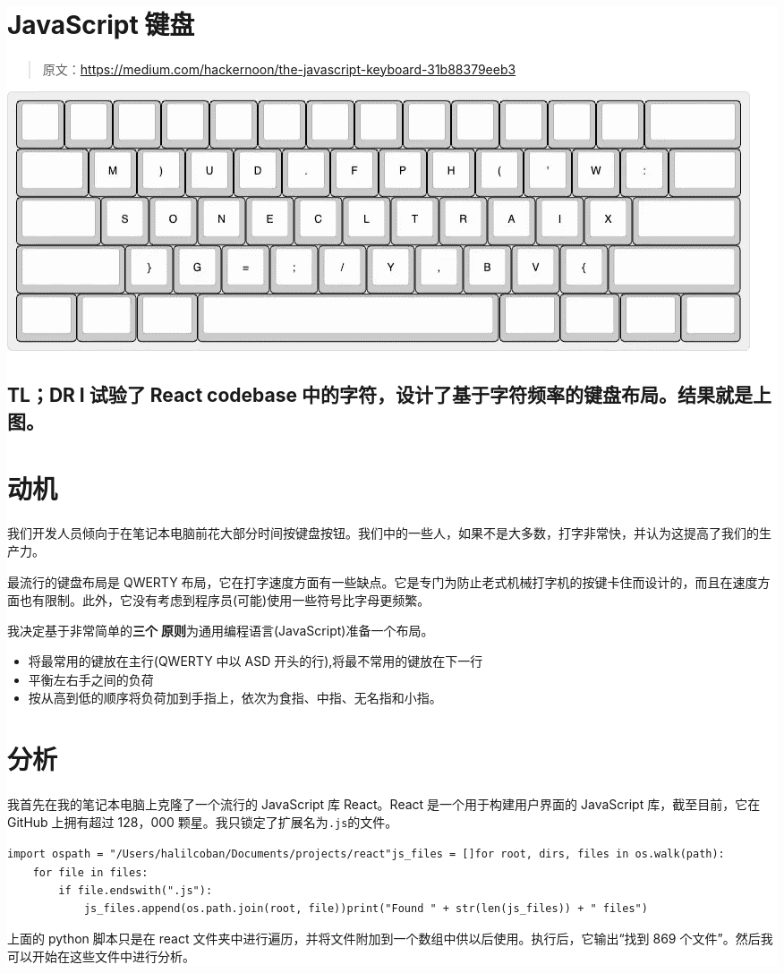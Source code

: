 # JavaScript 键盘

> 原文：<https://medium.com/hackernoon/the-javascript-keyboard-31b88379eeb3>

![](img/c45b34db36cf0a4222cd3dec35f2d4f7.png)

## TL；DR I 试验了 React codebase 中的字符，设计了基于字符频率的键盘布局。结果就是上图。

# 动机

我们开发人员倾向于在笔记本电脑前花大部分时间按键盘按钮。我们中的一些人，如果不是大多数，打字非常快，并认为这提高了我们的生产力。

最流行的键盘布局是 QWERTY 布局，它在打字速度方面有一些缺点。它是专门为防止老式机械打字机的按键卡住而设计的，而且在速度方面也有限制。此外，它没有考虑到程序员(可能)使用一些符号比字母更频繁。

我决定基于非常简单的**三个** **原则**为通用编程语言(JavaScript)准备一个布局。

*   将最常用的键放在主行(QWERTY 中以 ASD 开头的行),将最不常用的键放在下一行
*   平衡左右手之间的负荷
*   按从高到低的顺序将负荷加到手指上，依次为食指、中指、无名指和小指。

# 分析

我首先在我的笔记本电脑上克隆了一个流行的 JavaScript 库 React。React 是一个用于构建用户界面的 JavaScript 库，截至目前，它在 GitHub 上拥有超过 128，000 颗星。我只锁定了扩展名为`.js`的文件。

```
import ospath = "/Users/halilcoban/Documents/projects/react"js_files = []for root, dirs, files in os.walk(path):
    for file in files:
        if file.endswith(".js"):
            js_files.append(os.path.join(root, file))print("Found " + str(len(js_files)) + " files")
```

上面的 python 脚本只是在 react 文件夹中进行遍历，并将文件附加到一个数组中供以后使用。执行后，它输出“找到 869 个文件”。然后我可以开始在这些文件中进行分析。
